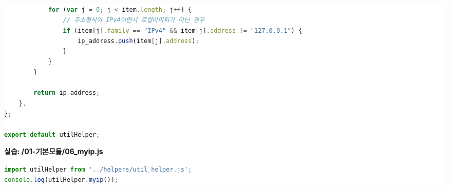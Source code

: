 ```js
            for (var j = 0; j < item.length; j++) {
                // 주소형식이 IPv4이면서 로컬아이피가 아닌 경우
                if (item[j].family == "IPv4" && item[j].address != "127.0.0.1") {
                    ip_address.push(item[j].address);
                }
            }
        }

        return ip_address;
    },
};

export default utilHelper;
```

**실습: /01-기본모듈/06_myip.js**

```js
import utilHelper from '../helpers/util_helper.js';
console.log(utilHelper.myip());
```
